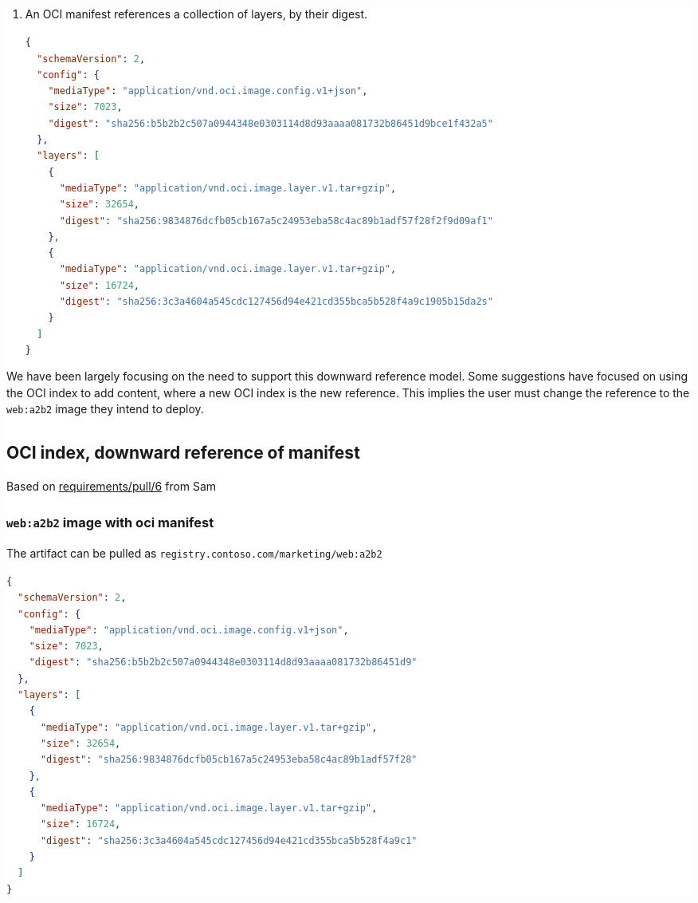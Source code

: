 1. An OCI manifest references a collection of layers, by their digest.

    ```json
    {
      "schemaVersion": 2,
      "config": {
        "mediaType": "application/vnd.oci.image.config.v1+json",
        "size": 7023,
        "digest": "sha256:b5b2b2c507a0944348e0303114d8d93aaaa081732b86451d9bce1f432a5"
      },
      "layers": [
        {
          "mediaType": "application/vnd.oci.image.layer.v1.tar+gzip",
          "size": 32654,
          "digest": "sha256:9834876dcfb05cb167a5c24953eba58c4ac89b1adf57f28f2f9d09af1"
        },
        {
          "mediaType": "application/vnd.oci.image.layer.v1.tar+gzip",
          "size": 16724,
          "digest": "sha256:3c3a4604a545cdc127456d94e421cd355bca5b528f4a9c1905b15da2s"
        }
      ]
    }
    ```

We have been largely focusing on the need to support this downward reference model.
Some suggestions have focused on using the OCI index to add content, where a new OCI index is the new reference.
This implies the user must change the reference to the `web:a2b2` image they intend to deploy.

## OCI index, downward reference of manifest

Based on [requirements/pull/6](https://github.com/notaryproject/requirements/pull/6) from Sam

### `web:a2b2` image with oci manifest

The artifact can be pulled as `registry.contoso.com/marketing/web:a2b2`

```json
{
  "schemaVersion": 2,
  "config": {
    "mediaType": "application/vnd.oci.image.config.v1+json",
    "size": 7023,
    "digest": "sha256:b5b2b2c507a0944348e0303114d8d93aaaa081732b86451d9"
  },
  "layers": [
    {
      "mediaType": "application/vnd.oci.image.layer.v1.tar+gzip",
      "size": 32654,
      "digest": "sha256:9834876dcfb05cb167a5c24953eba58c4ac89b1adf57f28"
    },
    {
      "mediaType": "application/vnd.oci.image.layer.v1.tar+gzip",
      "size": 16724,
      "digest": "sha256:3c3a4604a545cdc127456d94e421cd355bca5b528f4a9c1"
    }
  ]
}
```
